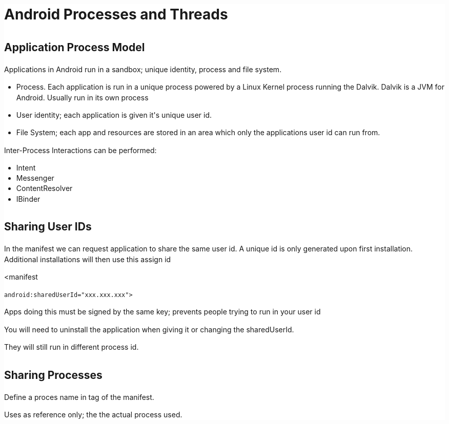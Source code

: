 # Android Processes and Threads #

## Application Process Model ##

Applications in Android run in a sandbox; unique identity, process and file system.

- Process. Each application is run in a unique process powered by a Linux Kernel process running the Dalvik. Dalvik is a JVM for Android. Usually run in its own process

- User identity; each application is given it's unique user id.

- File System; each app and resources are stored in an area which only the applications user id can run from.


Inter-Process Interactions can be performed:

- Intent
- Messenger
- ContentResolver
- IBinder



## Sharing User IDs ##

 

In the manifest we can request application to share the same user id. A unique id is only generated upon first installation. Additional installations will then use this assign id

 

<manifest

    android:sharedUserId="xxx.xxx.xxx">

</manifest>

 

Apps doing this must be signed by the same key; prevents people trying to run in your user id

 

You will need to uninstall the application when giving it or changing the sharedUserId.

 

They will still run in different process id.

 

## Sharing Processes ##

 

Define a proces name in <application android:process="xxx.xxx.xxx"> tag of the manifest.

 

Uses as reference only; the the actual process used.
